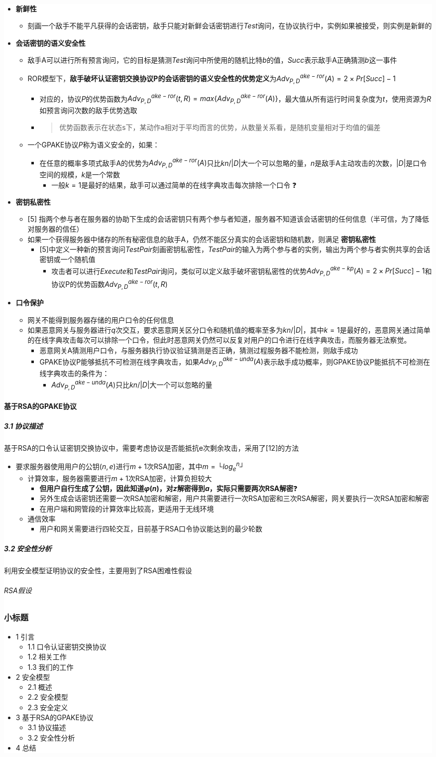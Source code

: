 - **新鲜性**

	- 刻画一个敌手不能平凡获得的会话密钥，敌手只能对新鲜会话密钥进行$Test$询问，在协议执行中，实例如果被接受，则实例是新鲜的

- **会话密钥的语义安全性**

	- 敌手A可以进行所有预言询问，它的目标是猜测$Test$询问中所使用的随机比特$b$的值，$Succ$表示敌手A正确猜测$b$这一事件

	- ROR模型下，**敌手破坏认证密钥交换协议P的会话密钥的语义安全性的优势定义**为$Adv_{P,D}^{ake-ror}(A)=2×Pr[Succ]-1$

		- 对应的，协议$P$的优势函数为$Adv_{P,D}^{ake-ror}(t,R)=max\{Adv_{P,D}^{ake-ror}(A)\}$​，最大值从所有运行时间复杂度为$t$，使用资源为$R$如预言询问次数的敌手优势选取

		- > 优势函数表示在状态s下，某动作a相对于平均而言的优势，从数量关系看，是随机变量相对于均值的偏差

	- 一个GPAKE协议$P$称为语义安全的，如果：

		- 在任意的概率多项式敌手A的优势为$Adv_{P,D}^{ake-ror}(A)$只比$kn/|D|$大一个可以忽略的量，$n$是敌手A主动攻击的次数，$|D|$是口令空间的规模，$k$是一个常数
			- 一般$k=1$是最好的结果，敌手可以通过简单的在线字典攻击每次排除一个口令 ❓

- **密钥私密性**
	- [5] 指两个参与者在服务器的协助下生成的会话密钥只有两个参与者知道，服务器不知道该会话密钥的任何信息（半可信，为了降低对服务器的信任）
	- 如果一个获得服务器中储存的所有秘密信息的敌手A，仍然不能区分真实的会话密钥和随机数，则满足 **密钥私密性**
		- [5]中定义一种新的预言询问$TestPair$刻画密钥私密性，$TestPair$的输入为两个参与者的实例，输出为两个参与者实例共享的会话密钥或一个随机值
			- 攻击者可以进行$Execute$和$TestPair$询问，类似可以定义敌手破坏密钥私密性的优势$Adv_{P,D}^{ake-kp}(A)=2×Pr[Succ]-1$和协议P的优势函数$Adv_{P,D}^{ake-ror}(t,R)$
- **口令保护** 
	- 网关不能得到服务器存储的用户口令的任何信息
	- 如果恶意网关与服务器进行$q$次交互，要求恶意网关区分口令和随机值的概率至多为$kn/|D|$，其中$k=1$是最好的，恶意网关通过简单的在线字典攻击每次可以排除一个口令，但此时恶意网关仍然可以反复对用户的口令进行在线字典攻击，而服务器无法察觉。
		- 恶意网关A猜测用户口令，与服务器执行协议验证猜测是否正确，猜测过程服务器不能检测，则敌手成功
		- GPAKE协议P能够抵抗不可检测在线字典攻击，如果$Adv_{P,D}^{ake-unda}(A)$表示敌手成功概率，则GPAKE协议P能抵抗不可检测在线字典攻击的条件为：
			- $Adv_{P,D}^{ake-unda}(A)$只比$kn/|D|$大一个可以忽略的量

#### 基于RSA的GPAKE协议

##### 3.1 协议描述



基于RSA的口令认证密钥交换协议中，需要考虑协议是否能抵抗e次剩余攻击，采用了[12]的方法

- 要求服务器使用用户的公钥$(n,e)$进行$m+1$次RSA加密，其中$m=└log_e^n┘$
	- 计算效率，服务器需要进行$m+1$次RSA加密，计算负担较大
		- **但用户自行生成了公钥，因此知道$φ(n)$，对$z$解密得到$a$，实际只需要两次RSA解密**❓
		- 另外生成会话密钥还需要一次RSA加密和解密，用户共需要进行一次RSA加密和三次RSA解密，网关要执行一次RSA加密和解密
		- 在用户端和网管段的计算效率比较高，更适用于无线环境
	- 通信效率
		- 用户和网关需要进行四轮交互，目前基于RSA口令协议能达到的最少轮数

##### 3.2 安全性分析

利用安全模型证明协议的安全性，主要用到了RSA困难性假设

###### RSA假设



### 小标题

- 1 引言
	- 1.1 口令认证密钥交换协议
	- 1.2 相关工作
	- 1.3 我们的工作
- 2 安全模型
	- 2.1 概述
	- 2.2 安全模型
	- 2.3 安全定义
- 3 基于RSA的GPAKE协议
	- 3.1 协议描述
	- 3.2 安全性分析
- 4 总结